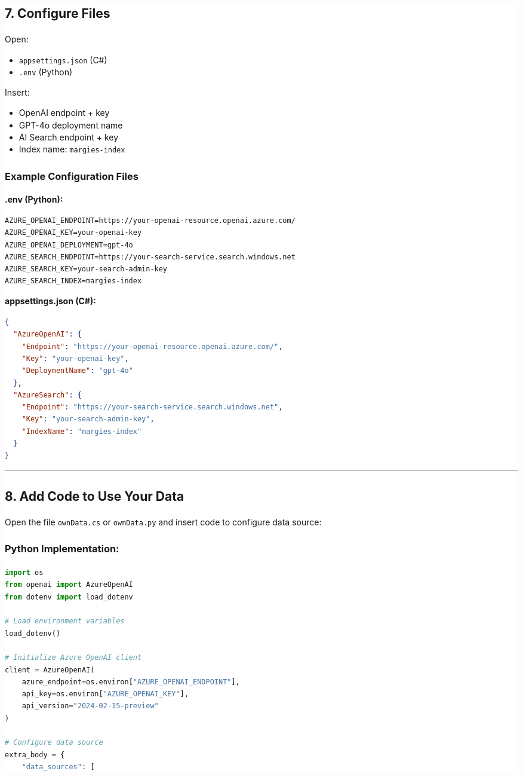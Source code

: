 ## 7. Configure Files

Open:
- `appsettings.json` (C#)
- `.env` (Python)

Insert:
- OpenAI endpoint + key
- GPT-4o deployment name
- AI Search endpoint + key
- Index name: `margies-index`

### Example Configuration Files

**.env (Python):**
```env
AZURE_OPENAI_ENDPOINT=https://your-openai-resource.openai.azure.com/
AZURE_OPENAI_KEY=your-openai-key
AZURE_OPENAI_DEPLOYMENT=gpt-4o
AZURE_SEARCH_ENDPOINT=https://your-search-service.search.windows.net
AZURE_SEARCH_KEY=your-search-admin-key
AZURE_SEARCH_INDEX=margies-index
```

**appsettings.json (C#):**
```json
{
  "AzureOpenAI": {
    "Endpoint": "https://your-openai-resource.openai.azure.com/",
    "Key": "your-openai-key",
    "DeploymentName": "gpt-4o"
  },
  "AzureSearch": {
    "Endpoint": "https://your-search-service.search.windows.net",
    "Key": "your-search-admin-key",
    "IndexName": "margies-index"
  }
}
```

---

## 8. Add Code to Use Your Data

Open the file `ownData.cs` or `ownData.py` and insert code to configure data source:

### Python Implementation:
```python
import os
from openai import AzureOpenAI
from dotenv import load_dotenv

# Load environment variables
load_dotenv()

# Initialize Azure OpenAI client
client = AzureOpenAI(
    azure_endpoint=os.environ["AZURE_OPENAI_ENDPOINT"],
    api_key=os.environ["AZURE_OPENAI_KEY"],
    api_version="2024-02-15-preview"
)

# Configure data source
extra_body = {
    "data_sources": [
```